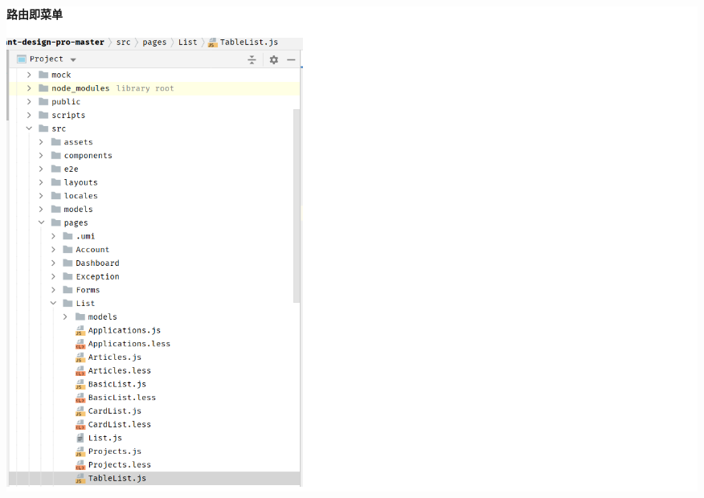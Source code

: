 #### 路由即菜单

<img src="2-ReactJS/image-20210308210729464.png" alt="image-20210308210729464" style="zoom:67%;" />
